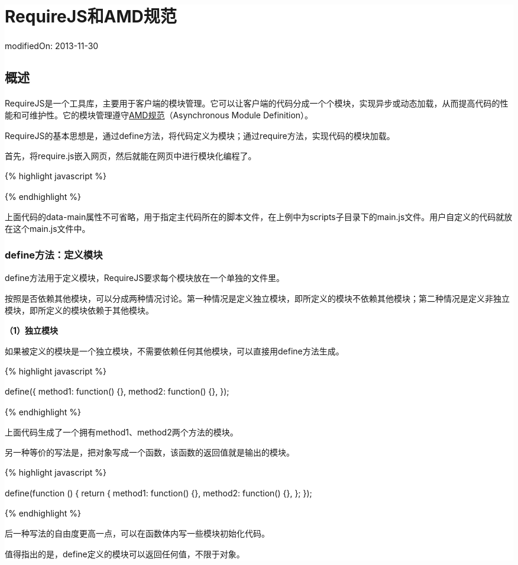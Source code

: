 
# RequireJS和AMD规范
 modifiedOn: 2013-11-30


## 概述

RequireJS是一个工具库，主要用于客户端的模块管理。它可以让客户端的代码分成一个个模块，实现异步或动态加载，从而提高代码的性能和可维护性。它的模块管理遵守[AMD规范](https://github.com/amdjs/amdjs-api/wiki/AMD)（Asynchronous Module Definition）。

RequireJS的基本思想是，通过define方法，将代码定义为模块；通过require方法，实现代码的模块加载。

首先，将require.js嵌入网页，然后就能在网页中进行模块化编程了。

{% highlight javascript %}

 <script data-main="scripts/main" src="scripts/require.js"></script>

{% endhighlight %}

上面代码的data-main属性不可省略，用于指定主代码所在的脚本文件，在上例中为scripts子目录下的main.js文件。用户自定义的代码就放在这个main.js文件中。

### define方法：定义模块

define方法用于定义模块，RequireJS要求每个模块放在一个单独的文件里。

按照是否依赖其他模块，可以分成两种情况讨论。第一种情况是定义独立模块，即所定义的模块不依赖其他模块；第二种情况是定义非独立模块，即所定义的模块依赖于其他模块。

**（1）独立模块**

如果被定义的模块是一个独立模块，不需要依赖任何其他模块，可以直接用define方法生成。

{% highlight javascript %}

define({
    method1: function() {},
    method2: function() {},
});

{% endhighlight %}

上面代码生成了一个拥有method1、method2两个方法的模块。

另一种等价的写法是，把对象写成一个函数，该函数的返回值就是输出的模块。

{% highlight javascript %}

define(function () {
	return {
	    method1: function() {},
		method2: function() {},
    };
});
 
{% endhighlight %}

后一种写法的自由度更高一点，可以在函数体内写一些模块初始化代码。

值得指出的是，define定义的模块可以返回任何值，不限于对象。
